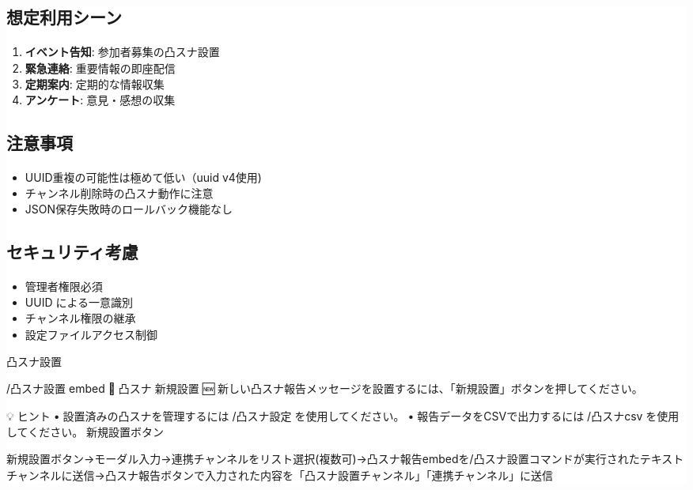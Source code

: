 ## 想定利用シーン
1. **イベント告知**: 参加者募集の凸スナ設置
2. **緊急連絡**: 重要情報の即座配信
3. **定期案内**: 定期的な情報収集
4. **アンケート**: 意見・感想の収集

## 注意事項
- UUID重複の可能性は極めて低い（uuid v4使用)
- チャンネル削除時の凸スナ動作に注意
- JSON保存失敗時のロールバック機能なし

## セキュリティ考慮
- 管理者権限必須
- UUID による一意識別
- チャンネル権限の継承
- 設定ファイルアクセス制御


凸スナ設置

/凸スナ設置 embed 📌 凸スナ 新規設置 🆕 新しい凸スナ報告メッセージを設置するには、「新規設置」ボタンを押してください。

💡 ヒント • 設置済みの凸スナを管理するには /凸スナ設定 を使用してください。 • 報告データをCSVで出力するには /凸スナcsv を使用してください。 新規設置ボタン

新規設置ボタン→モーダル入力→連携チャンネルをリスト選択(複数可)→凸スナ報告embedを/凸スナ設置コマンドが実行されたテキストチャンネルに送信→凸スナ報告ボタンで入力された内容を「凸スナ設置チャンネル」「連携チャンネル」に送信